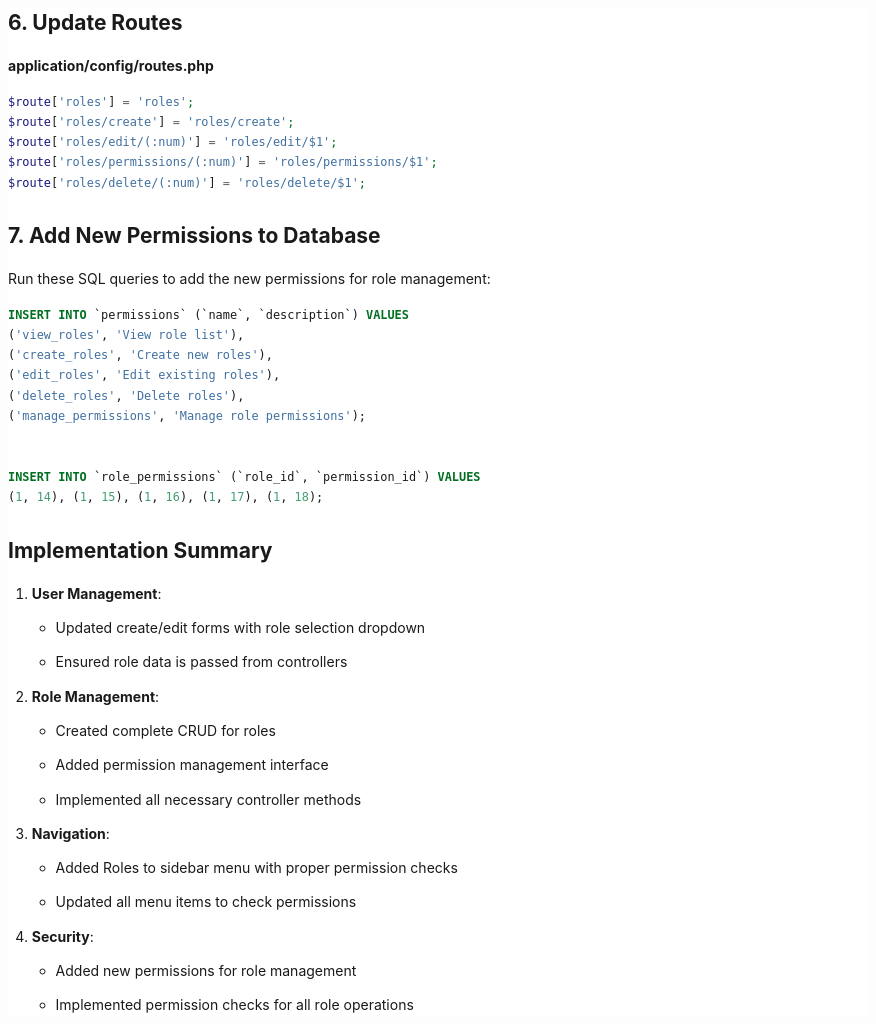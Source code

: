 ## 6\. Update Routes

**application/config/routes.php**

```php
$route['roles'] = 'roles';
$route['roles/create'] = 'roles/create';
$route['roles/edit/(:num)'] = 'roles/edit/$1';
$route['roles/permissions/(:num)'] = 'roles/permissions/$1';
$route['roles/delete/(:num)'] = 'roles/delete/$1';
```

## 7\. Add New Permissions to Database

Run these SQL queries to add the new permissions for role management:

```sql
INSERT INTO `permissions` (`name`, `description`) VALUES
('view_roles', 'View role list'),
('create_roles', 'Create new roles'),
('edit_roles', 'Edit existing roles'),
('delete_roles', 'Delete roles'),
('manage_permissions', 'Manage role permissions');


INSERT INTO `role_permissions` (`role_id`, `permission_id`) VALUES
(1, 14), (1, 15), (1, 16), (1, 17), (1, 18);
```

## Implementation Summary

1.  **User Management**:
    
    -   Updated create/edit forms with role selection dropdown
        
    -   Ensured role data is passed from controllers
        
2.  **Role Management**:
    
    -   Created complete CRUD for roles
        
    -   Added permission management interface
        
    -   Implemented all necessary controller methods
        
3.  **Navigation**:
    
    -   Added Roles to sidebar menu with proper permission checks
        
    -   Updated all menu items to check permissions
        
4.  **Security**:
    
    -   Added new permissions for role management
        
    -   Implemented permission checks for all role operations
        
